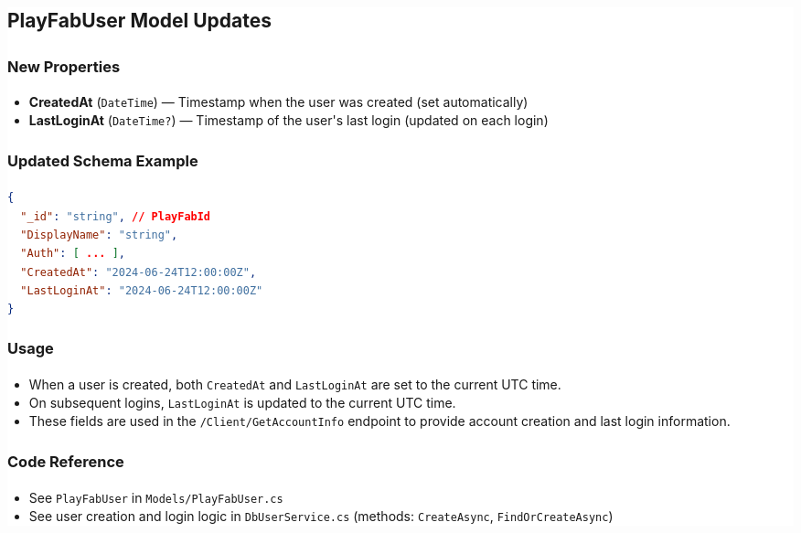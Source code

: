 ## PlayFabUser Model Updates

### New Properties
- **CreatedAt** (`DateTime`) — Timestamp when the user was created (set automatically)
- **LastLoginAt** (`DateTime?`) — Timestamp of the user's last login (updated on each login)

### Updated Schema Example
```json
{
  "_id": "string", // PlayFabId
  "DisplayName": "string",
  "Auth": [ ... ],
  "CreatedAt": "2024-06-24T12:00:00Z",
  "LastLoginAt": "2024-06-24T12:00:00Z"
}
```

### Usage
- When a user is created, both `CreatedAt` and `LastLoginAt` are set to the current UTC time.
- On subsequent logins, `LastLoginAt` is updated to the current UTC time.
- These fields are used in the `/Client/GetAccountInfo` endpoint to provide account creation and last login information.

### Code Reference
- See `PlayFabUser` in `Models/PlayFabUser.cs`
- See user creation and login logic in `DbUserService.cs` (methods: `CreateAsync`, `FindOrCreateAsync`) 